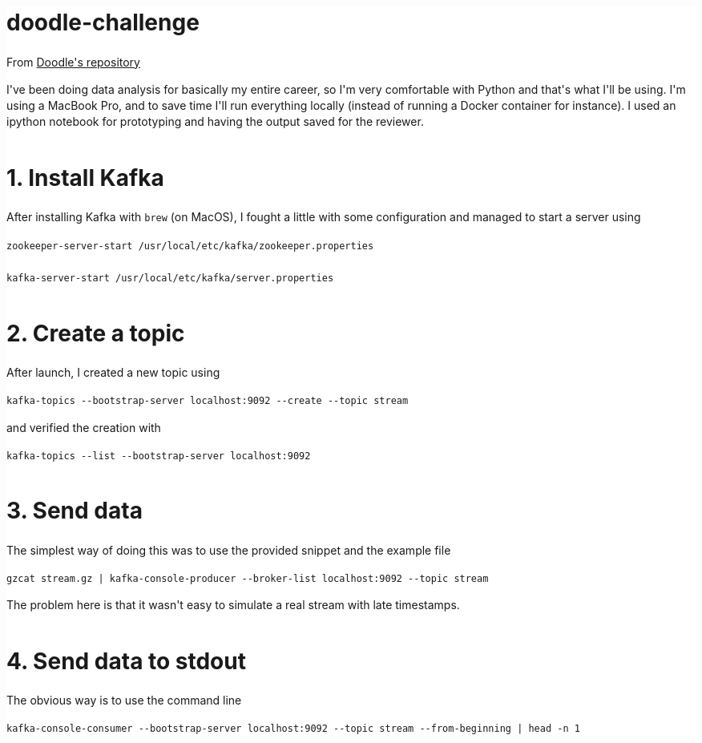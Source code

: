 # doodle-challenge

From [Doodle's repository](https://github.com/DoodleScheduling/hiring-challenges/tree/master/data-engineer)

I've been doing data analysis for basically my entire career, so I'm very comfortable with Python and that's what I'll be using. I'm using a MacBook Pro, and to save time I'll run everything locally (instead of running a Docker container for instance). I used an ipython notebook for prototyping and having the output saved for the reviewer.

# 1. Install Kafka

After installing Kafka with `brew` (on MacOS), I fought a little with some configuration and managed to start a server using

```
zookeeper-server-start /usr/local/etc/kafka/zookeeper.properties

kafka-server-start /usr/local/etc/kafka/server.properties
```

# 2. Create a topic

After launch, I created a new topic using

```
kafka-topics --bootstrap-server localhost:9092 --create --topic stream
```

and verified the creation with

```
kafka-topics --list --bootstrap-server localhost:9092
```

# 3. Send data

The simplest way of doing this was to use the provided snippet and the example file

```
gzcat stream.gz | kafka-console-producer --broker-list localhost:9092 --topic stream
```

The problem here is that it wasn't easy to simulate a real stream with late timestamps.

# 4. Send data to stdout

The obvious way is to use the command line

```
kafka-console-consumer --bootstrap-server localhost:9092 --topic stream --from-beginning | head -n 1
```
